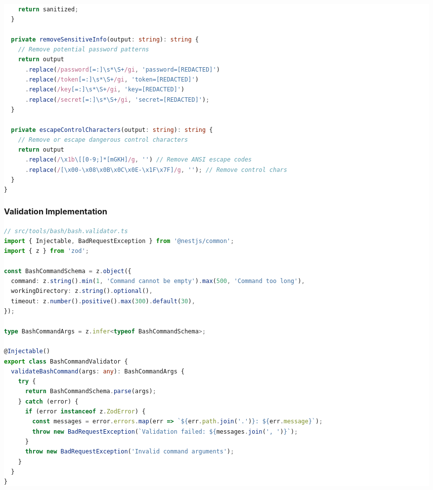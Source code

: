 ```typescript
    return sanitized;
  }

  private removeSensitiveInfo(output: string): string {
    // Remove potential password patterns
    return output
      .replace(/password[=:]\s*\S+/gi, 'password=[REDACTED]')
      .replace(/token[=:]\s*\S+/gi, 'token=[REDACTED]')
      .replace(/key[=:]\s*\S+/gi, 'key=[REDACTED]')
      .replace(/secret[=:]\s*\S+/gi, 'secret=[REDACTED]');
  }

  private escapeControlCharacters(output: string): string {
    // Remove or escape dangerous control characters
    return output
      .replace(/\x1b\[[0-9;]*[mGKH]/g, '') // Remove ANSI escape codes
      .replace(/[\x00-\x08\x0B\x0C\x0E-\x1F\x7F]/g, ''); // Remove control chars
  }
}
```

### Validation Implementation

```typescript
// src/tools/bash/bash.validator.ts
import { Injectable, BadRequestException } from '@nestjs/common';
import { z } from 'zod';

const BashCommandSchema = z.object({
  command: z.string().min(1, 'Command cannot be empty').max(500, 'Command too long'),
  workingDirectory: z.string().optional(),
  timeout: z.number().positive().max(300).default(30),
});

type BashCommandArgs = z.infer<typeof BashCommandSchema>;

@Injectable()
export class BashCommandValidator {
  validateBashCommand(args: any): BashCommandArgs {
    try {
      return BashCommandSchema.parse(args);
    } catch (error) {
      if (error instanceof z.ZodError) {
        const messages = error.errors.map(err => `${err.path.join('.')}: ${err.message}`);
        throw new BadRequestException(`Validation failed: ${messages.join(', ')}`);
      }
      throw new BadRequestException('Invalid command arguments');
    }
  }
}
```


[^1]: Anthropic. "Introducing the Model Context Protocol." Anthropic, November 24, 2024. https://www.anthropic.com/news/model-context-protocol
[^2]: Anthropic API Documentation. "Model Context Protocol (MCP)." December 20, 2023. https://docs.anthropic.com/en/docs/mcp
[^3]: Claude MCP Community. "Protocol Specification." September 6, 2025. https://www.claudemcp.com/specification
[^4]: Hugging Face MCP Course. "Architectural Components of MCP." https://huggingface.co/learn/mcp-course/unit1/architectural-components
[^5]: Model Context Protocol Documentation. "Architecture overview." December 20, 2023. https://modelcontextprotocol.io/docs/concepts/architecture
[^6]: Model Context Protocol Documentation. "Understanding MCP clients." December 20, 2023. https://modelcontextprotocol.io/docs/learn/client-concepts
[^7]: MCPcat. "JSON-RPC Protocol in MCP - Complete Guide." March 25, 2025. https://mcpcat.io/guides/understanding-json-rpc-protocol-mcp/
[^8]: Model Context Protocol Specification. "Specification." June 17, 2025. https://modelcontextprotocol.io/specification/2025-06-18
[^9]: Stainless. "MCP Specification." September 3, 2025. https://www.stainless.com/mcp/mcp-specification
[^10]: Model Context Protocol Documentation. "Build an MCP server." December 20, 2023. https://modelcontextprotocol.io/quickstart/server
[^11]: Milvus. "How is JSON-RPC used in the Model Context Protocol?" August 24, 2025. https://milvus.io/ai-quick-reference/how-is-jsonrpc-used-in-the-model-context-protocol
[^12]: GitHub. "The official TypeScript SDK for Model Context Protocol servers and clients." September 23, 2024. https://github.com/modelcontextprotocol/typescript-sdk
[^13]: Composio. "MCP server: A step-by-step guide to building from scratch." September 4, 2025. https://composio.dev/blog/mcp-server-step-by-step-guide-to-building-from-scrtch
[^14]: TheMLArchitect. "The Architectural Elegance of Model Context Protocol (MCP)." June 7, 2025. https://themlarchitect.com/blog/the-architectural-elegance-of-model-context-protocol-mcp/
[^15]: GitHub Survey. "A Survey of the Model Context Protocol (MCP)." March 22, 2025. https://github.com/asinghcsu/model-context-protocol-survey
[^16]: Descope. "What Is the Model Context Protocol (MCP) and How It Works." September 4, 2025. https://www.descope.com/learn/post/mcp